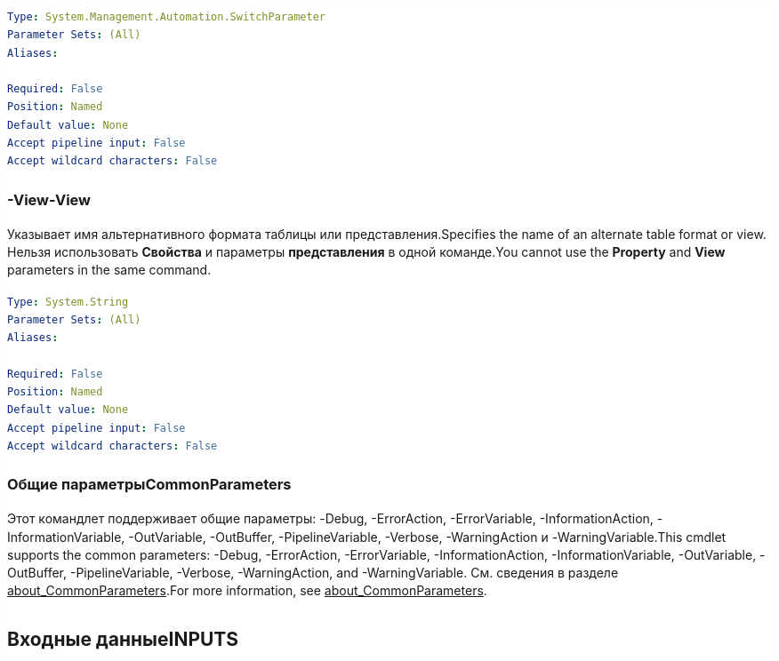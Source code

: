 ```yaml
Type: System.Management.Automation.SwitchParameter
Parameter Sets: (All)
Aliases:

Required: False
Position: Named
Default value: None
Accept pipeline input: False
Accept wildcard characters: False
```

### <span data-ttu-id="37d7d-174">-View</span><span class="sxs-lookup"><span data-stu-id="37d7d-174">-View</span></span>

<span data-ttu-id="37d7d-175">Указывает имя альтернативного формата таблицы или представления.</span><span class="sxs-lookup"><span data-stu-id="37d7d-175">Specifies the name of an alternate table format or view.</span></span> <span data-ttu-id="37d7d-176">Нельзя использовать **Свойства** и параметры **представления** в одной команде.</span><span class="sxs-lookup"><span data-stu-id="37d7d-176">You cannot use the **Property** and **View** parameters in the same command.</span></span>

```yaml
Type: System.String
Parameter Sets: (All)
Aliases:

Required: False
Position: Named
Default value: None
Accept pipeline input: False
Accept wildcard characters: False
```

### <span data-ttu-id="37d7d-177">Общие параметры</span><span class="sxs-lookup"><span data-stu-id="37d7d-177">CommonParameters</span></span>

<span data-ttu-id="37d7d-178">Этот командлет поддерживает общие параметры: -Debug, -ErrorAction, -ErrorVariable, -InformationAction, -InformationVariable, -OutVariable, -OutBuffer, -PipelineVariable, -Verbose, -WarningAction и -WarningVariable.</span><span class="sxs-lookup"><span data-stu-id="37d7d-178">This cmdlet supports the common parameters: -Debug, -ErrorAction, -ErrorVariable, -InformationAction, -InformationVariable, -OutVariable, -OutBuffer, -PipelineVariable, -Verbose, -WarningAction, and -WarningVariable.</span></span> <span data-ttu-id="37d7d-179">См. сведения в разделе [about_CommonParameters](https://go.microsoft.com/fwlink/?LinkID=113216).</span><span class="sxs-lookup"><span data-stu-id="37d7d-179">For more information, see [about_CommonParameters](https://go.microsoft.com/fwlink/?LinkID=113216).</span></span>

## <span data-ttu-id="37d7d-180">Входные данные</span><span class="sxs-lookup"><span data-stu-id="37d7d-180">INPUTS</span></span>
